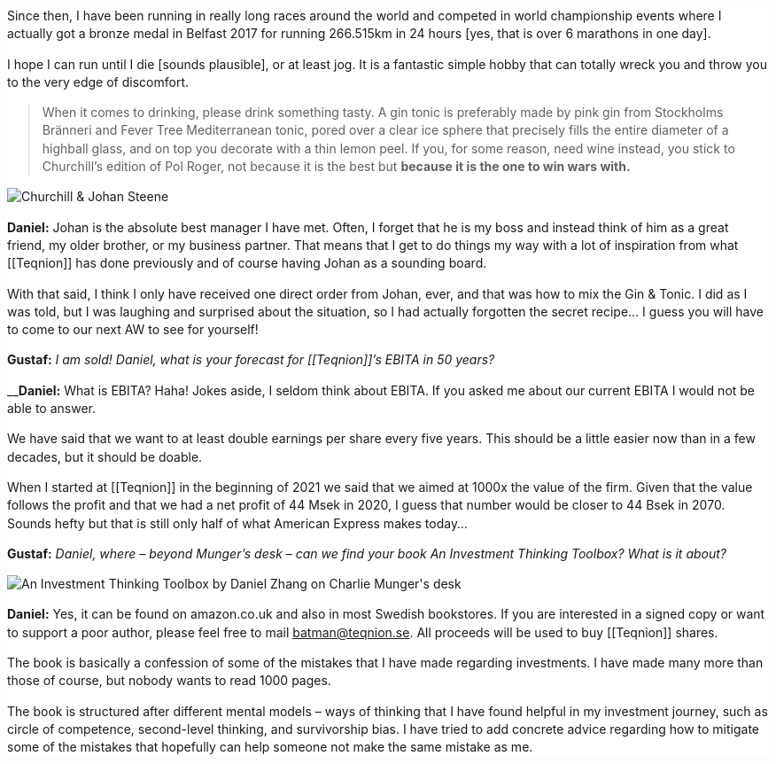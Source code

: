 Since then, I have been running in really long races around the world and competed in world championship events where I actually got a bronze medal in Belfast 2017 for running 266.515km in 24 hours \[yes, that is over 6 marathons in one day\].

I hope I can run until I die \[sounds plausible\], or at least jog. It is a fantastic simple hobby that can totally wreck you and throw you to the very edge of discomfort.

> When it comes to drinking, please drink something tasty. A gin tonic is preferably made by pink gin from Stockholms Bränneri and Fever Tree Mediterranean tonic, pored over a clear ice sphere that precisely fills the entire diameter of a highball glass, and on top you decorate with a thin lemon peel. If you, for some reason, need wine instead, you stick to Churchill’s edition of Pol Roger, not because it is the best but **because it is the one to win wars with.**

![Churchill & Johan Steene](https://assets-global.website-files.com/5f9040753e1a568ed9abb979/6274c8622b20dbf0f19c1b3f_Churchill%20%26%20Steene%20.png)

**Daniel:** Johan is the absolute best manager I have met. Often, I forget that he is my boss and instead think of him as a great friend, my older brother, or my business partner. That means that I get to do things my way with a lot of inspiration from what [[Teqnion]] has done previously and of course having Johan as a sounding board.

With that said, I think I only have received one direct order from Johan, ever, and that was how to mix the Gin & Tonic. I did as I was told, but I was laughing and surprised about the situation, so I had actually forgotten the secret recipe… I guess you will have to come to our next AW to see for yourself!



**Gustaf:** _I am sold! Daniel, what is your forecast for [[Teqnion]]’s EBITA in 50 years?_

__**Daniel:** What is EBITA? Haha! Jokes aside, I seldom think about EBITA. If you asked me about our current EBITA I would not be able to answer.

We have said that we want to at least double earnings per share every five years. This should be a little easier now than in a few decades, but it should be doable.

When I started at [[Teqnion]] in the beginning of 2021 we said that we aimed at 1000x the value of the firm. Given that the value follows the profit and that we had a net profit of 44 Msek in 2020, I guess that number would be closer to 44 Bsek in 2070. Sounds hefty but that is still only half of what American Express makes today…



**Gustaf:** _Daniel, where – beyond Munger’s desk – can we find your book An Investment Thinking Toolbox? What is it about?_

![An Investment Thinking Toolbox by Daniel Zhang on Charlie Munger's desk](https://assets-global.website-files.com/5f9040753e1a568ed9abb979/6273e4bffce3ad7353e4de5f_Namnl%C3%B6s%20design-5.gif)

**Daniel:** Yes, it can be found on amazon.co.uk and also in most Swedish bookstores. If you are interested in a signed copy or want to support a poor author, please feel free to mail [batman@teqnion.se](mailto:batman@teqnion.se). All proceeds will be used to buy [[Teqnion]] shares.

The book is basically a confession of some of the mistakes that I have made regarding investments. I have made many more than those of course, but nobody wants to read 1000 pages.

The book is structured after different mental models – ways of thinking that I have found helpful in my investment journey, such as circle of competence, second-level thinking, and survivorship bias. I have tried to add concrete advice regarding how to mitigate some of the mistakes that hopefully can help someone not make the same mistake as me.
